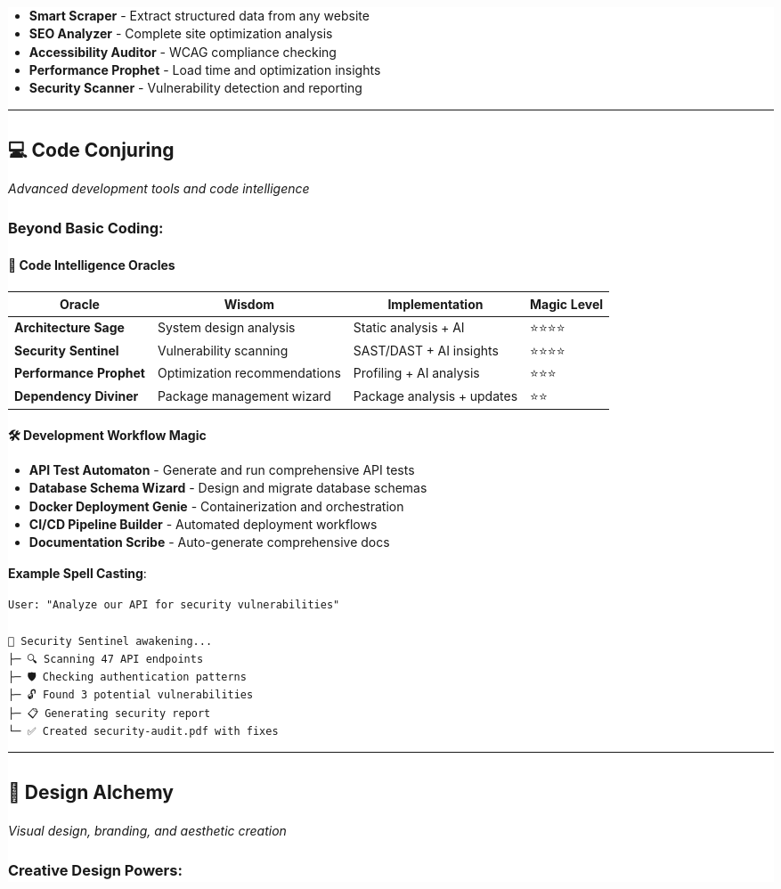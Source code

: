 - **Smart Scraper** - Extract structured data from any website
- **SEO Analyzer** - Complete site optimization analysis
- **Accessibility Auditor** - WCAG compliance checking
- **Performance Prophet** - Load time and optimization insights
- **Security Scanner** - Vulnerability detection and reporting

---

## 💻 Code Conjuring

_Advanced development tools and code intelligence_

### Beyond Basic Coding:

#### **🔮 Code Intelligence Oracles**

| Oracle                  | Wisdom                       | Implementation             | Magic Level |
| ----------------------- | ---------------------------- | -------------------------- | ----------- |
| **Architecture Sage**   | System design analysis       | Static analysis + AI       | ⭐⭐⭐⭐    |
| **Security Sentinel**   | Vulnerability scanning       | SAST/DAST + AI insights    | ⭐⭐⭐⭐    |
| **Performance Prophet** | Optimization recommendations | Profiling + AI analysis    | ⭐⭐⭐      |
| **Dependency Diviner**  | Package management wizard    | Package analysis + updates | ⭐⭐        |

#### **🛠️ Development Workflow Magic**

- **API Test Automaton** - Generate and run comprehensive API tests
- **Database Schema Wizard** - Design and migrate database schemas
- **Docker Deployment Genie** - Containerization and orchestration
- **CI/CD Pipeline Builder** - Automated deployment workflows
- **Documentation Scribe** - Auto-generate comprehensive docs

**Example Spell Casting**:

```
User: "Analyze our API for security vulnerabilities"

🔮 Security Sentinel awakening...
├─ 🔍 Scanning 47 API endpoints
├─ 🛡️ Checking authentication patterns
├─ 🔓 Found 3 potential vulnerabilities
├─ 📋 Generating security report
└─ ✅ Created security-audit.pdf with fixes
```

---

## 🎨 Design Alchemy

_Visual design, branding, and aesthetic creation_

### Creative Design Powers:
